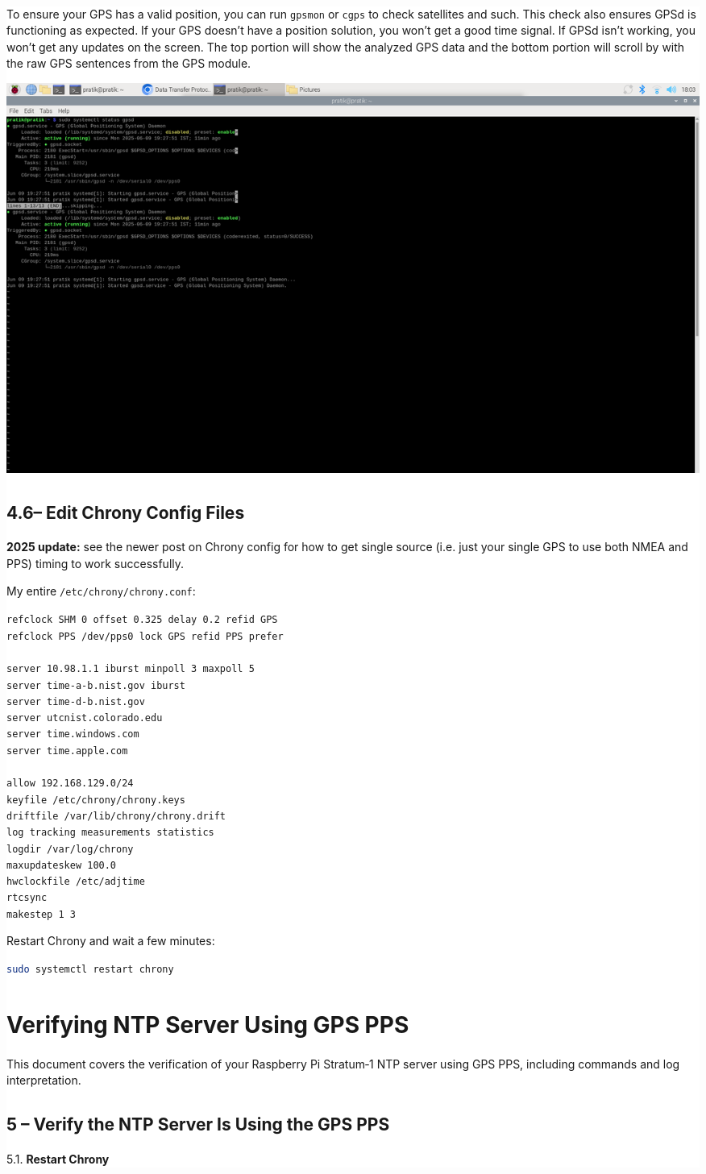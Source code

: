 To ensure your GPS has a valid position, you can run `gpsmon` or `cgps` to check satellites and such. This check also ensures GPSd is functioning as expected. If your GPS doesn’t have a position solution, you won’t get a good time signal. If GPSd isn’t working, you won’t get any updates on the screen. The top portion will show the analyzed GPS data and the bottom portion will scroll by with the raw GPS sentences from the GPS module.

![GPS Fix Result][Images/result1]

## 4.6– Edit Chrony Config Files

**2025 update:** see the newer post on Chrony config for how to get single source (i.e. just your single GPS to use both NMEA and PPS) timing to work successfully.

My entire `/etc/chrony/chrony.conf`:

```chrony
refclock SHM 0 offset 0.325 delay 0.2 refid GPS
refclock PPS /dev/pps0 lock GPS refid PPS prefer

server 10.98.1.1 iburst minpoll 3 maxpoll 5
server time-a-b.nist.gov iburst
server time-d-b.nist.gov
server utcnist.colorado.edu
server time.windows.com
server time.apple.com

allow 192.168.129.0/24
keyfile /etc/chrony/chrony.keys
driftfile /var/lib/chrony/chrony.drift
log tracking measurements statistics
logdir /var/log/chrony
maxupdateskew 100.0
hwclockfile /etc/adjtime
rtcsync
makestep 1 3
```

Restart Chrony and wait a few minutes:

```bash
sudo systemctl restart chrony
```


# Verifying NTP Server Using GPS PPS

This document covers the verification of your Raspberry Pi Stratum‑1 NTP server using GPS PPS, including commands and log interpretation.

## 5 – Verify the NTP Server Is Using the GPS PPS

5.1. **Restart Chrony**


[Images/step2-connection-visual]: ./Images/step2-connection-visual.jpg
[Images/uart]: ./Images/uart.png
[Images/result1]: ./Images/result1.png
[Images/result5]: ./Images/result5.png